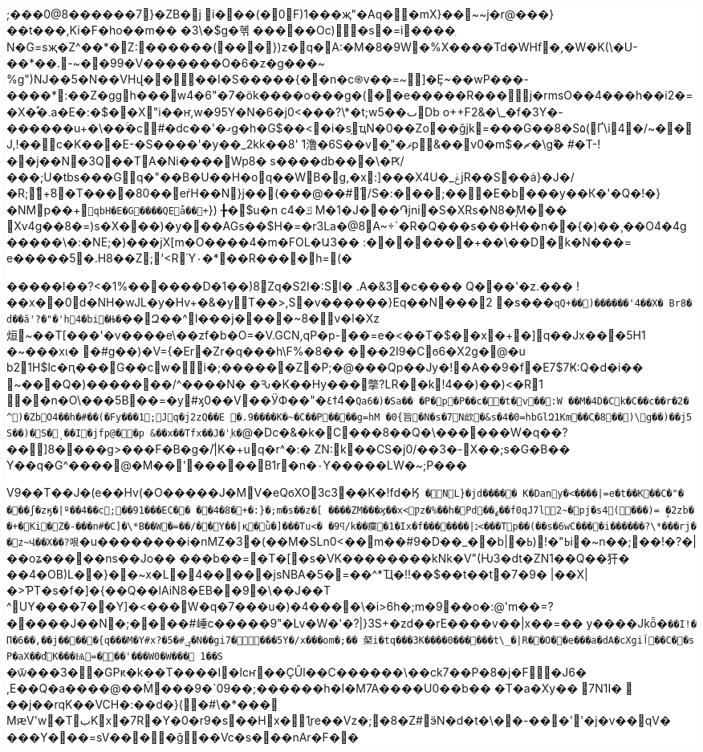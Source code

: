  ;���0@8������7}�ZB�j i���(�0F)1���җ"�Aq��mX}��~~j�r@���}��t���,Ki�F�ho��m��
�\ 3\�$g�혞
�����Oc)�s�=i����ִ N �G=sҗ�Z^ ��\*�Z:������(���})z�q�A:�M�8�9W�%X����Td�WHf�,�W�K(\�U-��\*��.-~��99�V�������O�6�z�g���~ %g")NJ��5�N��VHվ����I�S�����{��n�c֍v��=~]�Ȩ~��wP���-����\*:��Z�ggh���w4� 6"�7�ök����o���g�(��e�����R���j�rmsO��4���h��i2�=�X�֠�.a�E�:�$��X"i��ҥ,w�95Y�N�6�j0<���?\*�t;w5��ٮDb
o++F2&�\_�f�3Y�-������u+�\��ۚ�c#�dc��'�ގg�h�G$��<�i�s֥ҵN�0��Zo��ǧjk=���G��8�S۵(Ґ\i4�/~��J,!��c�K���E-�S����'�y��\_2kk��8' 1澛� 6S��v�̞"�ޥp&��v0�m$�ޗ�\gޫ� #�T-!��j��N�3Q��TA�Ni����Wp8� s����db���\�Ԗ/���;U�tbs���Gq�"��B�U��H�oq��WB�g,�x:]���X4U�\_ݟjR� �S��ȧ}�J�/�R;̌+֔8�T����80��eŕH��N}j��(���@��#֜/S�:���;���E�bٓ���y��К�'�Q�!�}� NMp��+`qbH�E�G����QEǡ��+`}) ╊�$u�n c4�ݿ
M�1�J���֏jni�S�XRs�N8�֣݊M��� Xv4g��8�=)s�X���)�y���AGs��$H�=�r3La�@8A~÷`�R�Q���s���H��n��{�)��¸��O4�4g�����\�:�NE;�)���jX[m�O����4�m�FOL�Ա3�� :�������+��\��D �k�N���= e�����5�.H8��Z;'<RΎ٠� \*��R����h=( �
 
 �����l��?<�1%������D�1��)8Zq�S2I�:SI�
.A�&3֐�c���� Q���'�z.���
!��x��0d�NH�wJL�y�Hv+�&�yT��>,S�v������}Eq��N���2
�s���`qQ+��)������'4��X�
Br8�d��ă'?�"�'h4�bi�Њ�`��Զ��^l���j����~ 8�v�l�Xz烜~��T[���'�v����e\��zf�b�O=�V.GCN,qP�p-��=e�<��T�$��x�+�]q��Jx���5H1 �~���xɩ�
�#g��)�V={�Er�Zr�q���h\F%�8�� ���2I9�Cϭ6�X2g�␾@�u b21H$lc�ԥ���G��cw�i�;������Z�P;�@���Qp��Jy�!�A��9�f�E7$7Ҝ:Q�d�i ��
~���Q�)� ������/^����N�
�Ԅ�K��Hy���撆?LR��k!4��)��)<�R1 ��n�O\���5B��=�y#ӽ0��V��ӰФ��"�٤ϯ4� `Qa6 �)�Sа��
�P�p�P��c��t�v��:W
��M�4D�Ck�C��c��r�2�^)�ZbO4��h�#��(�Fy���1;Jq�j2zQ��E �.9����K�~�C��P����g=hM
�0{旨�N� s�7N㰣�&s�4�0=hbGlԶ1Km��C֛�8��)\g��)��j5S��)�S�ˎ��I�jfp@��p
&� �x��Tfx��J�'֣k�`@�Dc�&�k�C���8��Q�\������W�q��?��]8����g>���F�B�g�/֘|K�+ uq�r^�:�
ZN:k��CS�j0/��3�-X��;s�G�B�� Y��q�G^����@�M��'�����B1r�n�۰Y�����LW�~;P���
 
 V9��T��J�(e��Hv(�O����� J�MV�eQϭXO3c3��K�!fd�Ӄ`
�NL}�jd�����
K�Dany�<����|=e�t��K��C�"����ʃ�zӄ�|º��4��c;՘��91���EC�� ��4�8�+�:}�;m�s��z�[ ����ZM���ϗ��x<Ƿz�%��h�Pd��ߨ��f0qJ7l2~�͛pj�s׭4(���)=
̙�2zb��+�Ki�Z�-���n#�C]�\*B��W�=��/��Y�� |қ�ǜ�]���T u<�
 �9ϥ/k��癛�1�Ix� f������� |נ<���Tp��(��s�6wC����i������?\*���rj��z~Վ��X��?哏`�u��������i�nMZ�3�(� �M�SLn0<��m��#9�D��\_��b|�ߕ"�!(ߕi�~n��;��!�?�|��oʑ�����ns��Jo�� ���b��=�T�[�s�VK��������kNk�V"(Ƕ3� dt�ZN1��Q��犴�
��4�OB)L��}��~x�L�4�����jsNBA�5�=��^\*Ҵ�!!��$��t� �t�7�9�
|��X|�>ƤT�s�f�]�{��Q��lAiN8�EB� �9�\��J��T
^UY����7��Y]�<���W�q�7�� �u�)�4����\�i>6h�;m�9��o�:@'m��=?�����J��N�;����#崜c�����9"�Lv�W�'�?|}3S+�zd��rE����v��|x��=��
y����Jkȫ�`��I!�П�6��,��j�����{q���M�Y#x?�5�#ݷ�N��gi7����5Y�/x���om�;�� 
梷i�tq���3K����0������t\_�|R��O��e���a�dA�cXgiآ��C��sP�aX��ďK���Ѩ=���'���W0�W���
1��S`�ѿ���3� �GPԟ�k��T�� ��I�lcҥ��ҪȖl� �C������\��ck7��P�8� j�F�J6�
,E��Q�a����@�� Ṁ���9�`09��;������h�I�M7A����U0��b��
�T�a�Xy��
7N1I�  ��j��rqK��VCH�:��d�}(�#\�\*���
MԙV'w�TبKx�7R�Y�0�r9�s��Hx�1ֳre��Vz�;�8�Z#ӭN�d�t�\��-���''�j�v��qV� ���Y���=sV����ǧ��Vc�s���nAr�F��
 